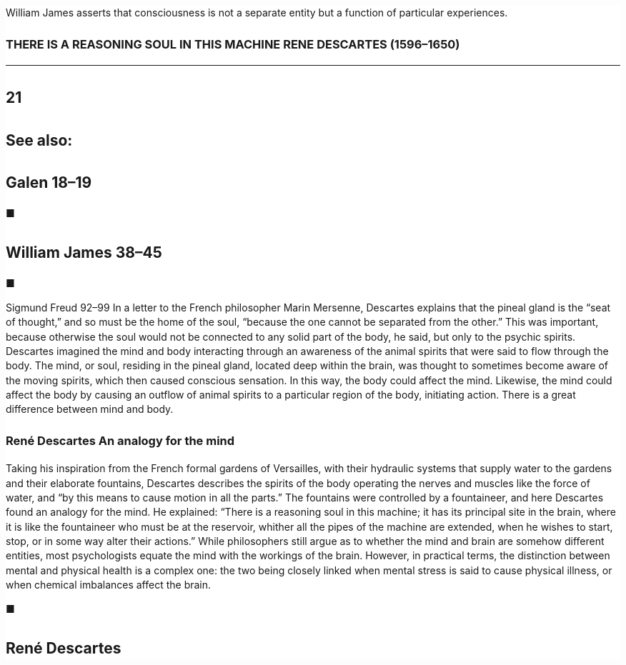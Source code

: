 William James asserts that consciousness is not a separate entity but a function of particular experiences.

### THERE IS A REASONING SOUL IN THIS MACHINE RENE DESCARTES (1596–1650)



---

## 21

## See also:

## Galen 18–19

■

## William James 38–45

■

Sigmund Freud 92–99 In a letter to the French philosopher Marin Mersenne, Descartes explains that the pineal gland is the “seat of thought,” and so must be the home of the soul, “because the one cannot be separated from the other.” This was important, because otherwise the soul would not be connected to any solid part of the body, he said, but only to the psychic spirits. Descartes imagined the mind and body interacting through an awareness of the animal spirits that were said to flow through the body. The mind, or soul, residing in the pineal gland, located deep within the brain, was thought to sometimes become aware of the moving spirits, which then caused conscious sensation. In this way, the body could affect the mind. Likewise, the mind could affect the body by causing an outflow of animal spirits to a particular region of the body, initiating action. There is a great difference between mind and body.

### René Descartes An analogy for the mind

Taking his inspiration from the French formal gardens of Versailles, with their hydraulic systems that supply water to the gardens and their elaborate fountains, Descartes describes the spirits of the body operating the nerves and muscles like the force of water, and “by this means to cause motion in all the parts.” The fountains were controlled by a fountaineer, and here Descartes found an analogy for the mind. He explained: “There is a reasoning soul in this machine; it has its principal site in the brain, where it is like the fountaineer who must be at the reservoir, whither all the pipes of the machine are extended, when he wishes to start, stop, or in some way alter their actions.” While philosophers still argue as to whether the mind and brain are somehow different entities, most psychologists equate the mind with the workings of the brain. However, in practical terms, the distinction between mental and physical health is a complex one: the two being closely linked when mental stress is said to cause physical illness, or when chemical imbalances affect the brain.

■

## René Descartes
